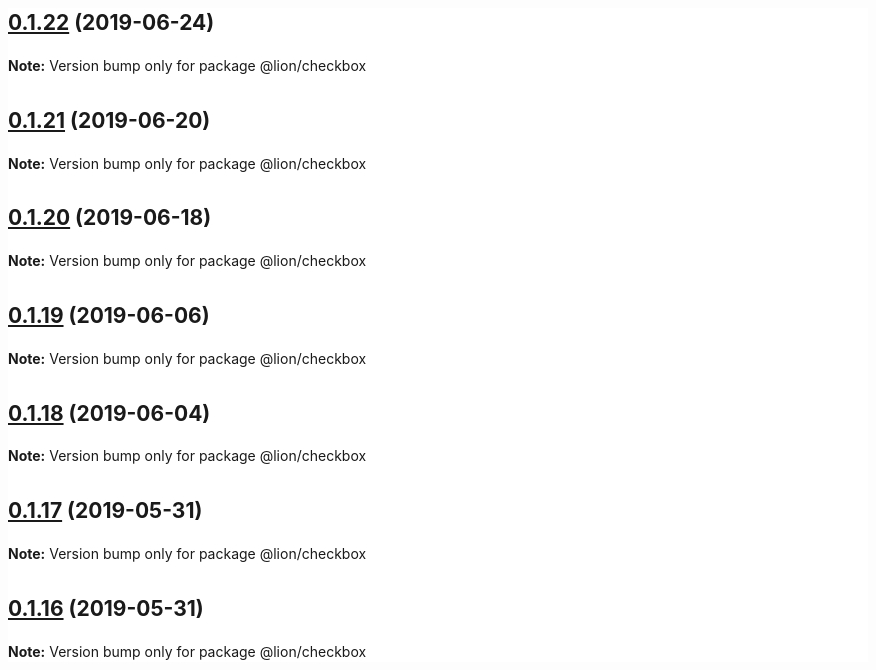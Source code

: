 



## [0.1.22](https://github.com/ing-bank/lion/compare/@lion/checkbox@0.1.21...@lion/checkbox@0.1.22) (2019-06-24)

**Note:** Version bump only for package @lion/checkbox





## [0.1.21](https://github.com/ing-bank/lion/compare/@lion/checkbox@0.1.20...@lion/checkbox@0.1.21) (2019-06-20)

**Note:** Version bump only for package @lion/checkbox





## [0.1.20](https://github.com/ing-bank/lion/compare/@lion/checkbox@0.1.19...@lion/checkbox@0.1.20) (2019-06-18)

**Note:** Version bump only for package @lion/checkbox





## [0.1.19](https://github.com/ing-bank/lion/compare/@lion/checkbox@0.1.18...@lion/checkbox@0.1.19) (2019-06-06)

**Note:** Version bump only for package @lion/checkbox





## [0.1.18](https://github.com/ing-bank/lion/compare/@lion/checkbox@0.1.17...@lion/checkbox@0.1.18) (2019-06-04)

**Note:** Version bump only for package @lion/checkbox





## [0.1.17](https://github.com/ing-bank/lion/compare/@lion/checkbox@0.1.16...@lion/checkbox@0.1.17) (2019-05-31)

**Note:** Version bump only for package @lion/checkbox





## [0.1.16](https://github.com/ing-bank/lion/compare/@lion/checkbox@0.1.15...@lion/checkbox@0.1.16) (2019-05-31)

**Note:** Version bump only for package @lion/checkbox
